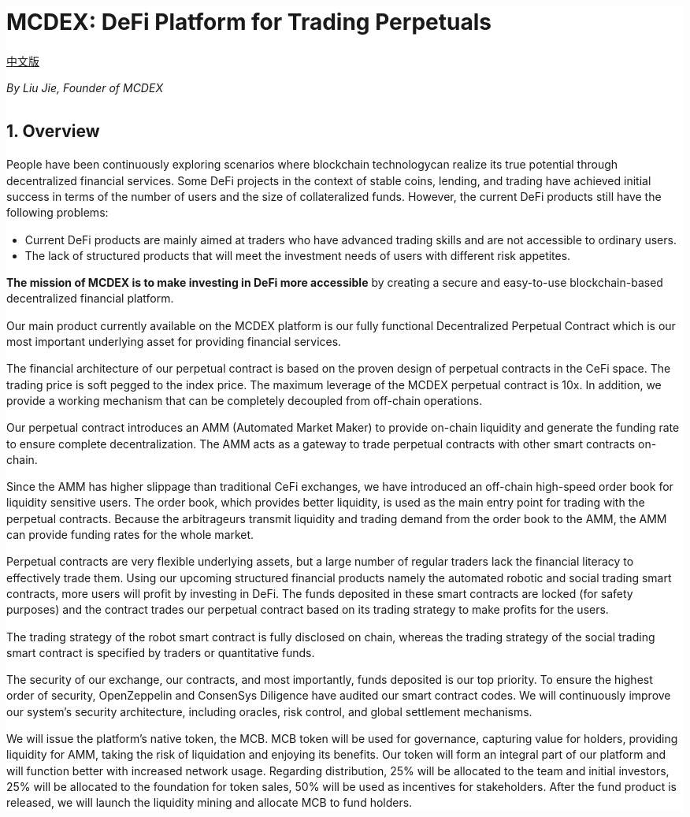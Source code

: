 # MCDEX: DeFi Platform for Trading Perpetuals
[中文版](https://mcdexio.github.io/documents/cn/MCDEX-white-paper-cn.pdf)

*By Liu Jie, Founder of MCDEX*

## 1. Overview

People have been continuously exploring scenarios where blockchain technologycan realize its true potential through decentralized financial services. Some DeFi projects in the context of stable coins, lending, and trading have achieved initial success in terms of the number of users and the size of collateralized funds. However, the current DeFi products still have the following problems:

- Current DeFi products are mainly aimed at traders who have advanced trading skills and are not accessible to ordinary users.
- The lack of structured products that will meet the investment needs of users with different risk appetites.

**The mission of MCDEX is to make investing in DeFi more accessible** by creating a secure and easy-to-use blockchain-based decentralized financial platform.

Our main product currently available on the MCDEX platform is our fully functional Decentralized Perpetual Contract which is our most important underlying asset for providing financial services.

The financial architecture of our perpetual contract is based on the proven design of perpetual contracts in the CeFi space. The trading price is soft pegged to the index price. The maximum leverage of the MCDEX perpetual contract is 10x. In addition, we provide a working mechanism that can be completely decoupled from off-chain operations.

Our perpetual contract introduces an AMM (Automated Market Maker) to provide on-chain liquidity and generate the funding rate to ensure complete decentralization. The AMM acts as a gateway to trade perpetual contracts with other smart contracts on-chain.
 
Since the AMM has higher slippage than traditional CeFi exchanges, we have introduced an off-chain high-speed order book for liquidity sensitive users. The order book, which provides better liquidity, is used as the main entry point for trading with the perpetual contracts. Because the arbitrageurs transmit liquidity and trading demand from the order book to the AMM, the AMM can provide funding rates for the whole market.


Perpetual contracts are very flexible underlying assets, but a large number of regular traders lack the financial literacy to effectively trade them. Using our upcoming structured financial products namely the automated robotic and social trading smart contracts, more users will profit by investing in DeFi. The funds deposited in these smart contracts are locked (for safety purposes) and the contract trades our perpetual contract based on its trading strategy to make profits for the users.

The trading strategy of the robot smart contract is fully disclosed on chain, whereas the trading strategy of the social trading smart contract is specified by traders or quantitative funds. 

The security of our exchange, our contracts, and most importantly, funds deposited is our top priority. To ensure the highest order of security, OpenZeppelin and ConsenSys Diligence have audited our smart contract codes. We will continuously improve our system’s security architecture, including oracles, risk control, and global settlement mechanisms. 

We will issue the platform’s native token, the MCB.  MCB token will be used for governance, capturing value for holders, providing liquidity for AMM, taking the risk of liquidation and enjoying its benefits. Our token will form an integral part of our platform and will function better with increased network usage. Regarding distribution, 25% will be allocated to the team and initial investors, 25% will be allocated to the foundation for token sales, 50% will be used as incentives for stakeholders. After the fund product is released, we will launch the liquidity mining and allocate MCB to fund holders. 
